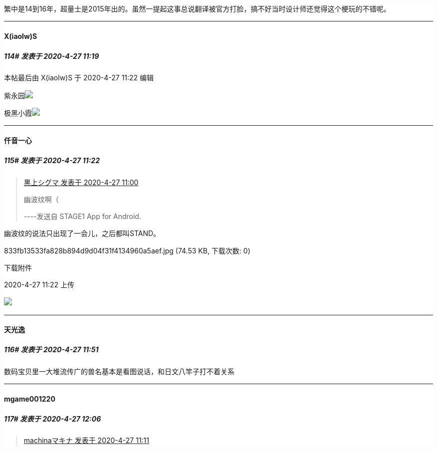 繁中是14到16年，超量士是2015年出的。虽然一提起这事总说翻译被官方打脸，搞不好当时设计师还觉得这个梗玩的不错呢。


-----

####  X(iaolw)S  
##### 114#       发表于 2020-4-27 11:19


 本帖最后由 X(iaolw)S 于 2020-4-27 11:22 编辑 

紫永园<img src="https://static.saraba1st.com/image/smiley/face2017/067.png" referrerpolicy="no-referrer">

极黑小霞<img src="https://static.saraba1st.com/image/smiley/face2017/067.png" referrerpolicy="no-referrer">


-----

####  仟音一心  
##### 115#       发表于 2020-4-27 11:22


<blockquote><a href="httphttps://bbs.saraba1st.com/2b/forum.php?mod=redirect&amp;goto=findpost&amp;pid=47220300&amp;ptid=1929876" target="_blank">黑上シグマ 发表于 2020-4-27 11:00</a>

幽波纹啊（


----发送自 STAGE1 App for Android.</blockquote>
幽波纹的说法只出现了一会儿，之后都叫STAND。


833fb13533fa828b894d9d04f31f4134960a5aef.jpg
(74.53 KB, 下载次数: 0)


下载附件


2020-4-27 11:22 上传


<img src="https://img.saraba1st.com/forum/202004/27/112222eneboluehdh1xo3e.jpg" referrerpolicy="no-referrer">


-----

####  天光逸  
##### 116#       发表于 2020-4-27 11:51


数码宝贝里一大堆流传广的兽名基本是看图说话，和日文八竿子打不着关系


-----

####  mgame001220  
##### 117#       发表于 2020-4-27 12:06


<blockquote><a href="httphttps://bbs.saraba1st.com/2b/forum.php?mod=redirect&amp;goto=findpost&amp;pid=47220464&amp;ptid=1929876" target="_blank">machinaマキナ 发表于 2020-4-27 11:11</a>
